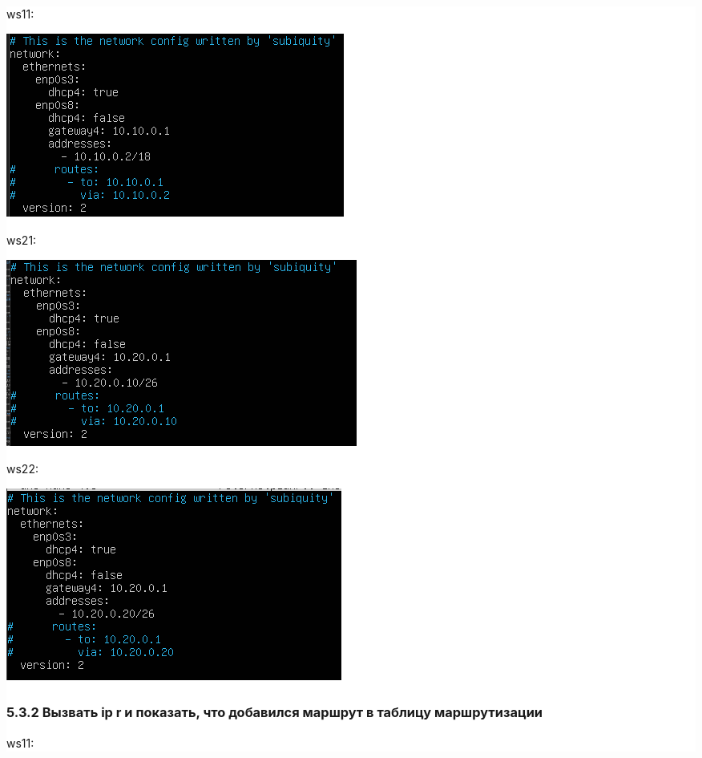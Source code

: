 ws11:

![](images/46.png)

ws21:

![](images/47.png)

ws22:

![](images/48.png)

### 5.3.2 Вызвать ip r и показать, что добавился маршрут в таблицу маршрутизации

ws11:
